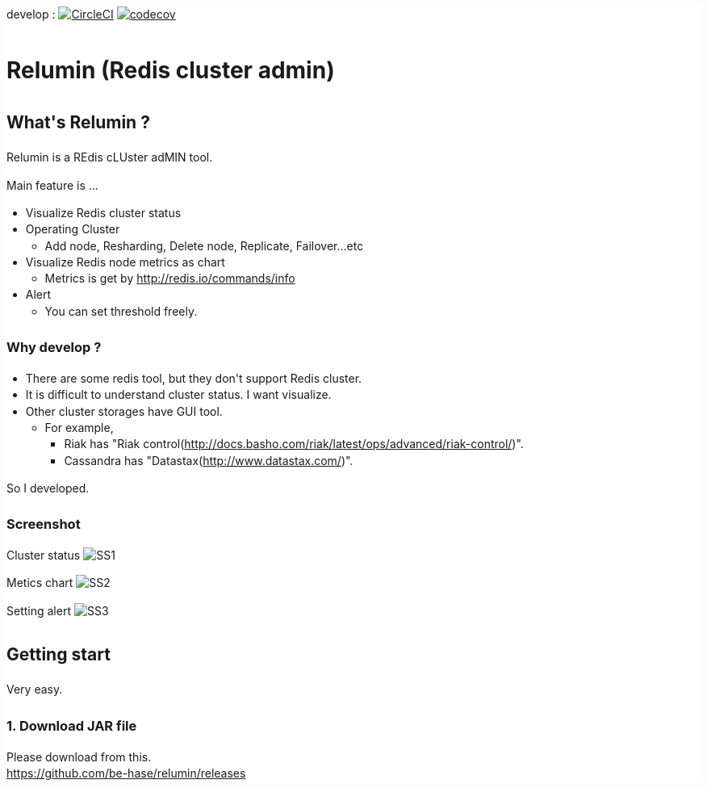 develop : [![CircleCI](https://circleci.com/gh/be-hase/relumin/tree/develop.svg?style=svg)](https://circleci.com/gh/be-hase/relumin/tree/develop) [![codecov](https://codecov.io/gh/be-hase/relumin/branch/develop/graph/badge.svg)](https://codecov.io/gh/be-hase/relumin)


# Relumin (Redis cluster admin)

## What's Relumin ?

Relumin is a REdis cLUster adMIN tool.

Main feature is ...

* Visualize Redis cluster status
* Operating Cluster
    * Add node, Resharding, Delete node, Replicate, Failover...etc
* Visualize Redis node metrics as chart
    * Metrics is get by http://redis.io/commands/info
* Alert
    * You can set threshold freely.

### Why develop ?

* There are some redis tool, but they don't support Redis cluster.
* It is difficult to understand cluster status. I want visualize.
* Other cluster storages have GUI tool.  
    * For example,  
        * Riak has "Riak control(http://docs.basho.com/riak/latest/ops/advanced/riak-control/)".
        * Cassandra has "Datastax(http://www.datastax.com/)".

So I developed.

### Screenshot

Cluster status
![SS1](https://raw.githubusercontent.com/be-hase/relumin/develop/docs/img/SS1.png)

Metics chart
![SS2](https://raw.githubusercontent.com/be-hase/relumin/develop/docs/img/SS2.png)

Setting alert
![SS3](https://raw.githubusercontent.com/be-hase/relumin/develop/docs/img/SS3.png)

## Getting start

Very easy.

### 1. Download JAR file

Please download from this.  
https://github.com/be-hase/relumin/releases
